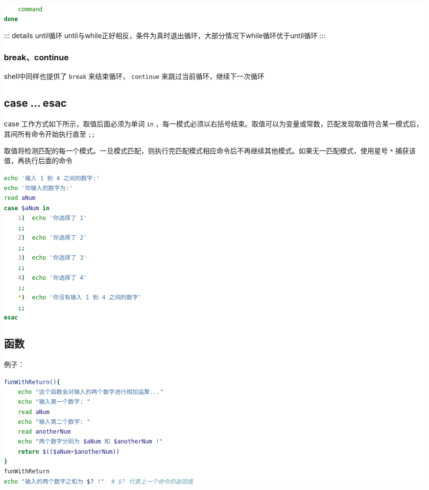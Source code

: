 ```bash
	command
done
```

::: details until循环
until与while正好相反，条件为真时退出循环，大部分情况下while循环优于until循环
:::

### break、continue

shell中同样也提供了 `break` 来结束循环， `continue` 来跳过当前循环，继续下一次循环

## case ... esac

case 工作方式如下所示，取值后面必须为单词 `in` ，每一模式必须以右括号结束。取值可以为变量或常数，匹配发现取值符合某一模式后，其间所有命令开始执行直至 `;;`

取值将检测匹配的每一个模式。一旦模式匹配，则执行完匹配模式相应命令后不再继续其他模式。如果无一匹配模式，使用星号 `*` 捕获该值，再执行后面的命令

```bash
echo '输入 1 到 4 之间的数字:'
echo '你输入的数字为:'
read aNum
case $aNum in
    1)  echo '你选择了 1'
    ;;
    2)  echo '你选择了 2'
    ;;
    3)  echo '你选择了 3'
    ;;
    4)  echo '你选择了 4'
    ;;
    *)  echo '你没有输入 1 到 4 之间的数字'
    ;;
esac
```

## 函数

例子：

```bash
funWithReturn(){
    echo "这个函数会对输入的两个数字进行相加运算..."
    echo "输入第一个数字: "
    read aNum
    echo "输入第二个数字: "
    read anotherNum
    echo "两个数字分别为 $aNum 和 $anotherNum !"
    return $(($aNum+$anotherNum))
}
funWithReturn
echo "输入的两个数字之和为 $? !"	# $? 代表上一个命令的返回值
```
